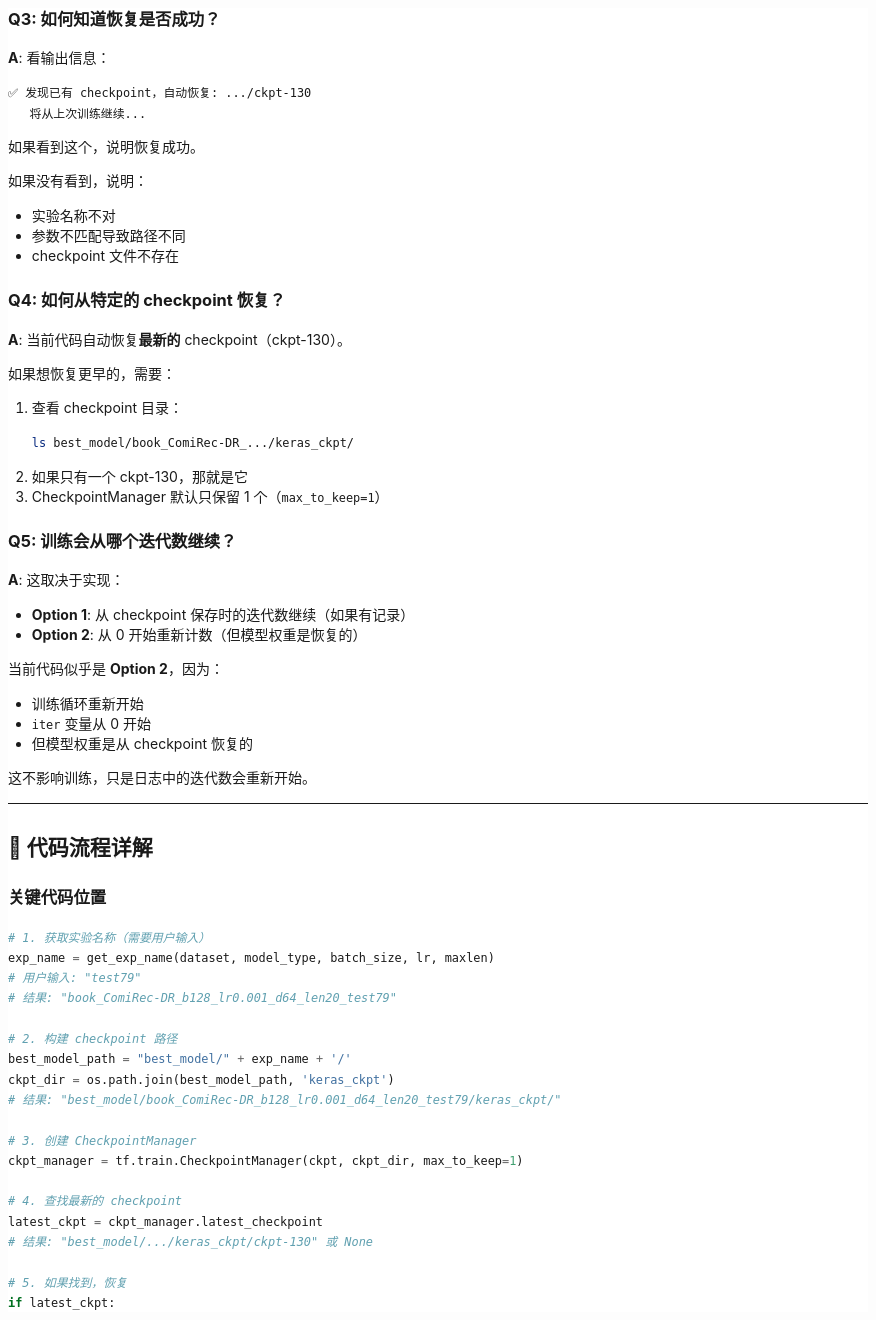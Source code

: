 ### Q3: 如何知道恢复是否成功？

**A**: 看输出信息：

```
✅ 发现已有 checkpoint，自动恢复: .../ckpt-130
   将从上次训练继续...
```

如果看到这个，说明恢复成功。

如果没有看到，说明：
- 实验名称不对
- 参数不匹配导致路径不同
- checkpoint 文件不存在

### Q4: 如何从特定的 checkpoint 恢复？

**A**: 当前代码自动恢复**最新的** checkpoint（ckpt-130）。

如果想恢复更早的，需要：
1. 查看 checkpoint 目录：
   ```bash
   ls best_model/book_ComiRec-DR_.../keras_ckpt/
   ```
2. 如果只有一个 ckpt-130，那就是它
3. CheckpointManager 默认只保留 1 个（`max_to_keep=1`）

### Q5: 训练会从哪个迭代数继续？

**A**: 这取决于实现：
- **Option 1**: 从 checkpoint 保存时的迭代数继续（如果有记录）
- **Option 2**: 从 0 开始重新计数（但模型权重是恢复的）

当前代码似乎是 **Option 2**，因为：
- 训练循环重新开始
- `iter` 变量从 0 开始
- 但模型权重是从 checkpoint 恢复的

这不影响训练，只是日志中的迭代数会重新开始。

---

## 📝 代码流程详解

### 关键代码位置

```python
# 1. 获取实验名称（需要用户输入）
exp_name = get_exp_name(dataset, model_type, batch_size, lr, maxlen)
# 用户输入: "test79"
# 结果: "book_ComiRec-DR_b128_lr0.001_d64_len20_test79"

# 2. 构建 checkpoint 路径
best_model_path = "best_model/" + exp_name + '/'
ckpt_dir = os.path.join(best_model_path, 'keras_ckpt')
# 结果: "best_model/book_ComiRec-DR_b128_lr0.001_d64_len20_test79/keras_ckpt/"

# 3. 创建 CheckpointManager
ckpt_manager = tf.train.CheckpointManager(ckpt, ckpt_dir, max_to_keep=1)

# 4. 查找最新的 checkpoint
latest_ckpt = ckpt_manager.latest_checkpoint
# 结果: "best_model/.../keras_ckpt/ckpt-130" 或 None

# 5. 如果找到，恢复
if latest_ckpt:
```